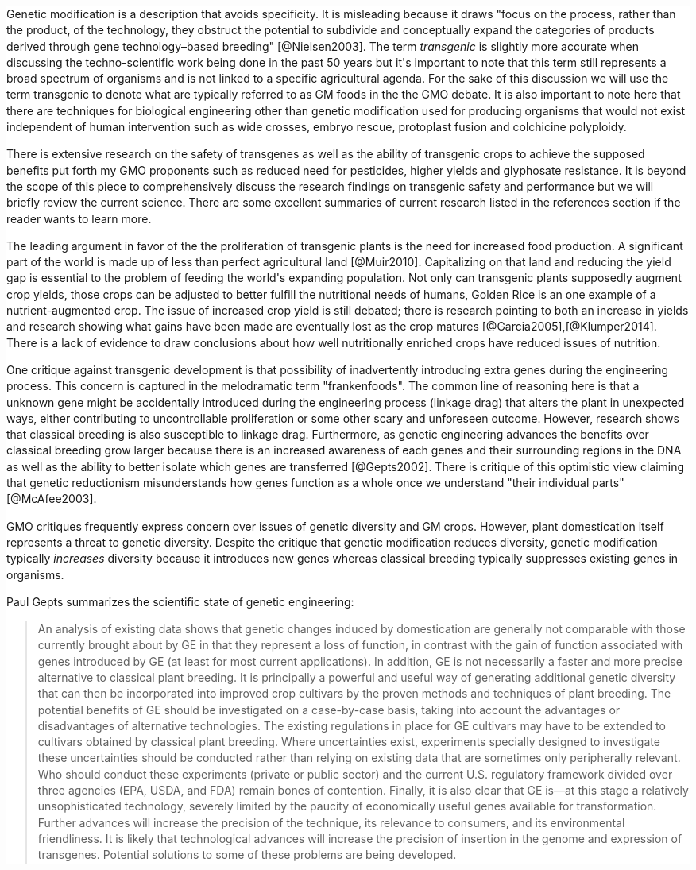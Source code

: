 
Genetic modification is a description that avoids specificity. It is misleading because it draws "focus on the process, rather than the product, of the technology, they obstruct the potential to subdivide and conceptually expand the categories of products derived through gene technology–based breeding" [@Nielsen2003]. The term *transgenic* is slightly more accurate when discussing the techno-scientific work being done in the past 50 years but it's important to note that this term still represents a broad spectrum of organisms and is not linked to a specific agricultural agenda. For the sake of this discussion we will use the term transgenic to denote what are typically referred to as GM foods in the the GMO debate. It is also important to note here that there are techniques for biological engineering other than genetic modification used for producing organisms that would not exist independent of human intervention such as wide crosses, embryo rescue, protoplast fusion and colchicine polyploidy.
 
There is extensive research on the safety of transgenes as well as the ability of transgenic crops to achieve the supposed benefits put forth my GMO proponents such as reduced need for pesticides, higher yields and glyphosate resistance. It is beyond the scope of this piece to comprehensively discuss the research findings on transgenic safety and performance but we will briefly review the current science. There are some excellent summaries of current research listed in the references section if the reader wants to learn more. 

The leading argument in favor of the the proliferation of transgenic plants is the need for increased food production. A significant part of the world is made up of less than perfect agricultural land [@Muir2010]. Capitalizing on that land and reducing the yield gap is essential to the problem of feeding the world's expanding population. Not only can transgenic plants supposedly augment crop yields, those crops can be adjusted to better fulfill the nutritional needs of humans, Golden Rice is an one example of a nutrient-augmented crop. The issue of increased crop yield is still debated; there is research pointing to both an increase in yields and research showing what gains have been made are eventually lost as the crop matures [@Garcia2005],[@Klumper2014]. There is a lack of evidence to draw conclusions about how well nutritionally enriched crops have reduced issues of nutrition.

One critique against transgenic development is that possibility of inadvertently introducing extra genes during the engineering process. This concern is captured in the melodramatic term "frankenfoods". The common line of reasoning here is that a unknown gene might be accidentally introduced during the engineering process (linkage drag) that alters the plant in unexpected ways, either contributing to uncontrollable proliferation or some other scary and unforeseen outcome. However, research shows that classical breeding is also susceptible to linkage drag. Furthermore, as genetic engineering advances the benefits over classical breeding grow larger because there is an increased awareness of each genes and their surrounding regions in the DNA as well as the ability to better isolate which genes are transferred [@Gepts2002]. There is critique of this optimistic view claiming that genetic reductionism misunderstands how genes function as a whole once we understand "their individual parts" [@McAfee2003].

GMO critiques frequently express concern over issues of genetic diversity and GM crops. However, plant domestication itself represents a threat to genetic diversity. Despite the critique that genetic modification reduces diversity, genetic modification typically *increases* diversity because it introduces new genes whereas classical breeding typically suppresses existing genes in organisms. 

Paul Gepts summarizes the scientific state of genetic engineering:

> An analysis of existing data shows that genetic changes induced by domestication are generally not comparable with those currently brought about by GE in that they represent a loss of function, in contrast with the gain of function associated with genes introduced by GE (at least for most current applications). In addition, GE is not necessarily a faster and more precise alternative to classical plant breeding. It is principally a powerful and useful way of generating additional genetic diversity that can then be incorporated into improved crop cultivars by the proven methods and techniques of plant breeding. The potential benefits of GE should be investigated on a case-by-case basis, taking into account the advantages or disadvantages of alternative technologies. The existing regulations in place for GE cultivars may have to be extended to cultivars obtained by classical plant breeding. Where uncertainties exist, experiments specially designed to investigate these uncertainties should be conducted rather than relying on existing data that are sometimes only peripherally relevant. Who should conduct these experiments (private or public sector) and the current U.S. regulatory framework divided over three agencies (EPA, USDA, and FDA) remain bones of contention. Finally, it is also clear that GE is—at this stage a relatively unsophisticated technology, severely limited by the paucity of economically useful genes available for transformation. Further advances will increase the precision of the technique, its relevance to consumers, and its environmental friendliness. It is likely that technological advances will increase the precision of insertion in the genome and expression of transgenes. Potential solutions to some of these problems are being developed.